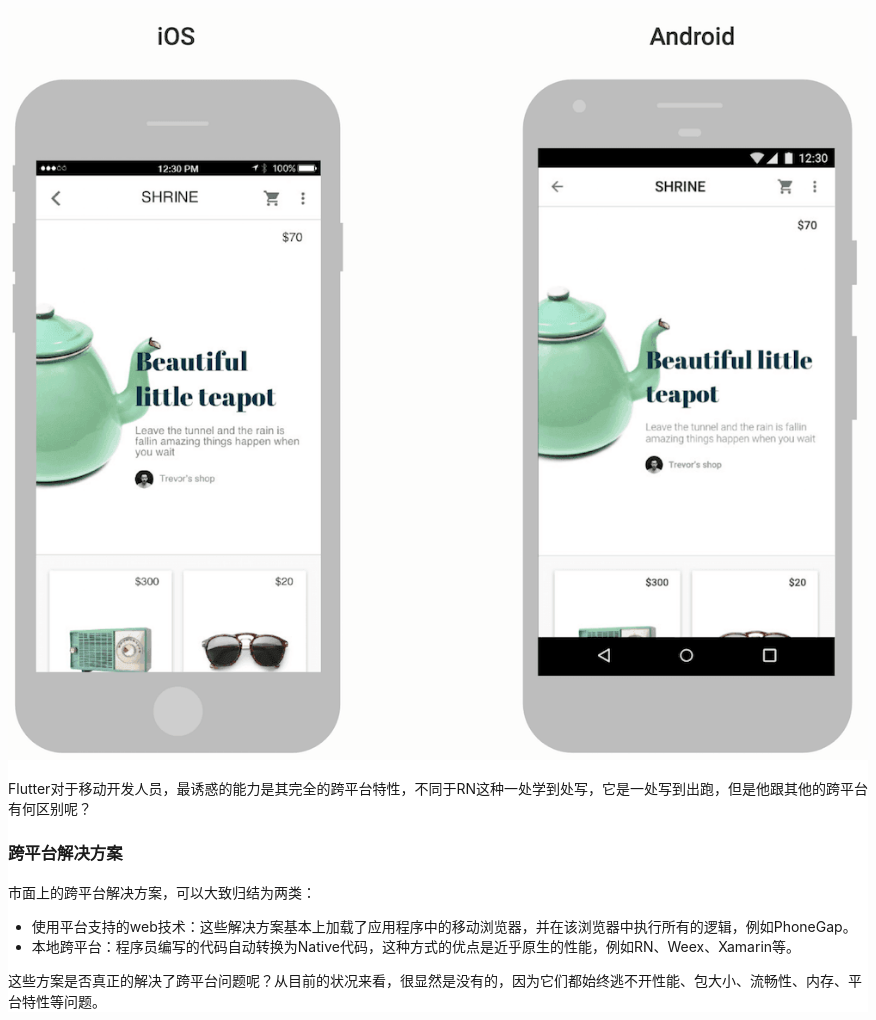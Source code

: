 ![Flutter不同平台表现](/images/Flutter-Platform-Show.png)

Flutter对于移动开发人员，最诱惑的能力是其完全的跨平台特性，不同于RN这种一处学到处写，它是一处写到出跑，但是他跟其他的跨平台有何区别呢？

### 跨平台解决方案

市面上的跨平台解决方案，可以大致归结为两类：

* 使用平台支持的web技术：这些解决方案基本上加载了应用程序中的移动浏览器，并在该浏览器中执行所有的逻辑，例如PhoneGap。
* 本地跨平台：程序员编写的代码自动转换为Native代码，这种方式的优点是近乎原生的性能，例如RN、Weex、Xamarin等。

这些方案是否真正的解决了跨平台问题呢？从目前的状况来看，很显然是没有的，因为它们都始终逃不开性能、包大小、流畅性、内存、平台特性等问题。
